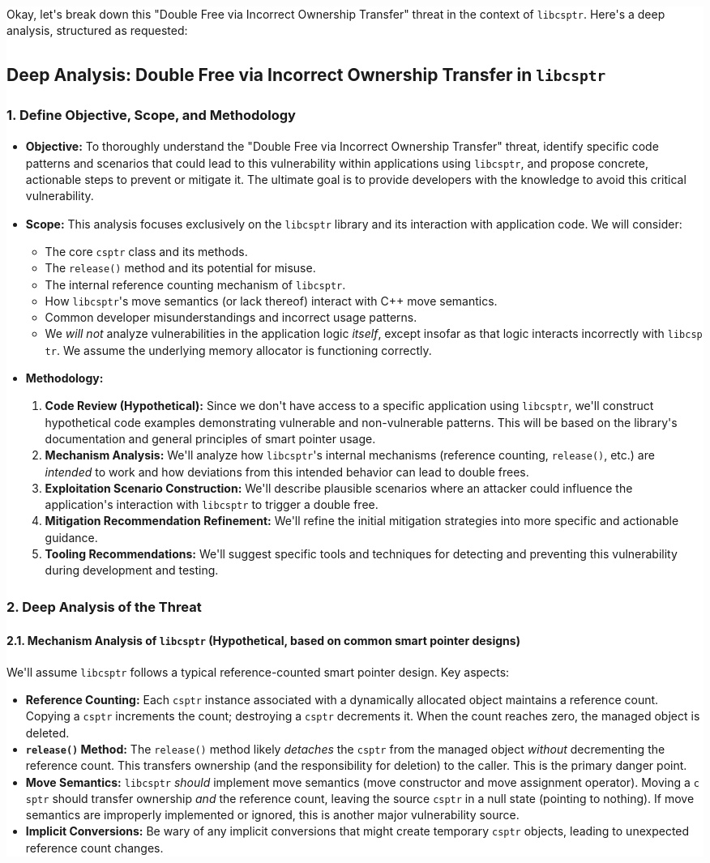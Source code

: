 Okay, let's break down this "Double Free via Incorrect Ownership Transfer" threat in the context of `libcsptr`.  Here's a deep analysis, structured as requested:

## Deep Analysis: Double Free via Incorrect Ownership Transfer in `libcsptr`

### 1. Define Objective, Scope, and Methodology

*   **Objective:**  To thoroughly understand the "Double Free via Incorrect Ownership Transfer" threat, identify specific code patterns and scenarios that could lead to this vulnerability within applications using `libcsptr`, and propose concrete, actionable steps to prevent or mitigate it.  The ultimate goal is to provide developers with the knowledge to avoid this critical vulnerability.

*   **Scope:** This analysis focuses exclusively on the `libcsptr` library and its interaction with application code.  We will consider:
    *   The core `csptr` class and its methods.
    *   The `release()` method and its potential for misuse.
    *   The internal reference counting mechanism of `libcsptr`.
    *   How `libcsptr`'s move semantics (or lack thereof) interact with C++ move semantics.
    *   Common developer misunderstandings and incorrect usage patterns.
    *   We *will not* analyze vulnerabilities in the application logic *itself*, except insofar as that logic interacts incorrectly with `libcsptr`.  We assume the underlying memory allocator is functioning correctly.

*   **Methodology:**
    1.  **Code Review (Hypothetical):**  Since we don't have access to a specific application using `libcsptr`, we'll construct hypothetical code examples demonstrating vulnerable and non-vulnerable patterns.  This will be based on the library's documentation and general principles of smart pointer usage.
    2.  **Mechanism Analysis:** We'll analyze how `libcsptr`'s internal mechanisms (reference counting, `release()`, etc.) are *intended* to work and how deviations from this intended behavior can lead to double frees.
    3.  **Exploitation Scenario Construction:** We'll describe plausible scenarios where an attacker could influence the application's interaction with `libcsptr` to trigger a double free.
    4.  **Mitigation Recommendation Refinement:** We'll refine the initial mitigation strategies into more specific and actionable guidance.
    5.  **Tooling Recommendations:** We'll suggest specific tools and techniques for detecting and preventing this vulnerability during development and testing.

### 2. Deep Analysis of the Threat

#### 2.1. Mechanism Analysis of `libcsptr` (Hypothetical, based on common smart pointer designs)

We'll assume `libcsptr` follows a typical reference-counted smart pointer design.  Key aspects:

*   **Reference Counting:**  Each `csptr` instance associated with a dynamically allocated object maintains a reference count.  Copying a `csptr` increments the count; destroying a `csptr` decrements it.  When the count reaches zero, the managed object is deleted.
*   **`release()` Method:**  The `release()` method likely *detaches* the `csptr` from the managed object *without* decrementing the reference count.  This transfers ownership (and the responsibility for deletion) to the caller.  This is the primary danger point.
*   **Move Semantics:**  `libcsptr` *should* implement move semantics (move constructor and move assignment operator).  Moving a `csptr` should transfer ownership *and* the reference count, leaving the source `csptr` in a null state (pointing to nothing).  If move semantics are improperly implemented or ignored, this is another major vulnerability source.
*   **Implicit Conversions:** Be wary of any implicit conversions that might create temporary `csptr` objects, leading to unexpected reference count changes.
